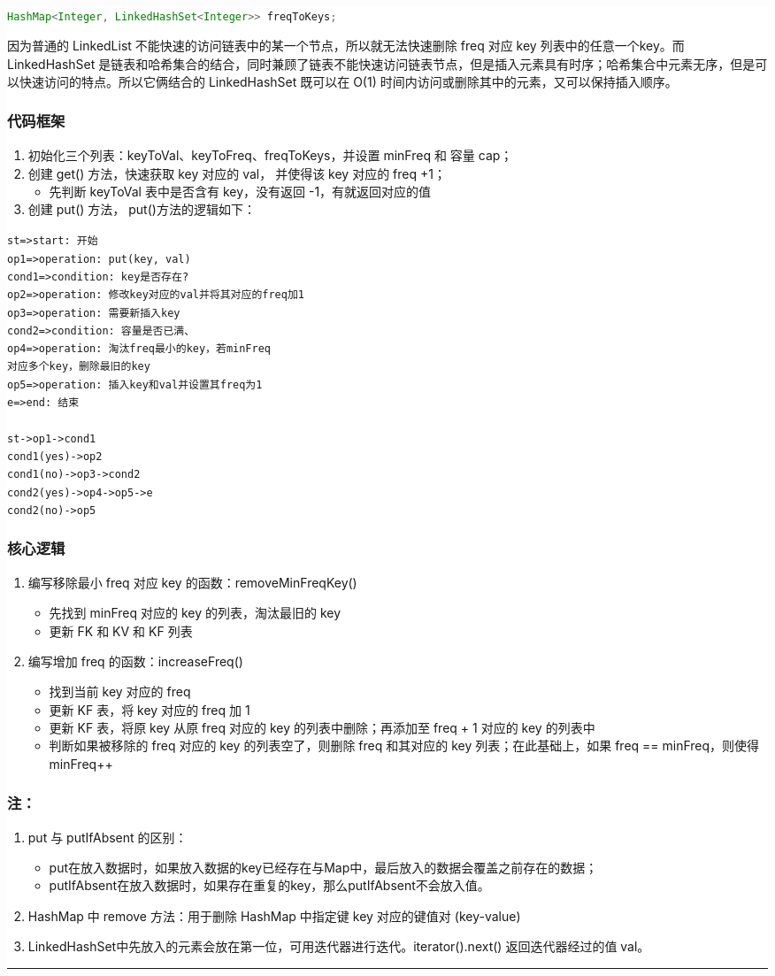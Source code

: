 ```java
HashMap<Integer, LinkedHashSet<Integer>> freqToKeys;
```

因为普通的 LinkedList 不能快速的访问链表中的某一个节点，所以就无法快速删除 freq 对应 key 列表中的任意一个key。而 LinkedHashSet 是链表和哈希集合的结合，同时兼顾了链表不能快速访问链表节点，但是插入元素具有时序；哈希集合中元素无序，但是可以快速访问的特点。所以它俩结合的 LinkedHashSet 既可以在 O(1) 时间内访问或删除其中的元素，又可以保持插入顺序。

### 代码框架

1. 初始化三个列表：keyToVal、keyToFreq、freqToKeys，并设置 minFreq 和 容量 cap；
2. 创建 get() 方法，快速获取 key 对应的 val， 并使得该 key 对应的 freq +1；
   + 先判断 keyToVal 表中是否含有 key，没有返回 -1，有就返回对应的值
3. 创建 put() 方法， put()方法的逻辑如下：

```flow
st=>start: 开始
op1=>operation: put(key, val)
cond1=>condition: key是否存在?
op2=>operation: 修改key对应的val并将其对应的freq加1
op3=>operation: 需要新插入key
cond2=>condition: 容量是否已满、
op4=>operation: 淘汰freq最小的key，若minFreq
对应多个key，删除最旧的key
op5=>operation: 插入key和val并设置其freq为1
e=>end: 结束

st->op1->cond1
cond1(yes)->op2
cond1(no)->op3->cond2
cond2(yes)->op4->op5->e
cond2(no)->op5
```

### 核心逻辑

1. 编写移除最小 freq 对应 key 的函数：removeMinFreqKey()
   + 先找到 minFreq 对应的 key 的列表，淘汰最旧的 key
   + 更新 FK 和 KV 和 KF 列表

2. 编写增加 freq 的函数：increaseFreq()
   + 找到当前 key 对应的 freq
   + 更新 KF 表，将 key 对应的 freq 加 1 
   + 更新 KF 表，将原 key 从原 freq 对应的 key 的列表中删除；再添加至 freq + 1 对应的 key 的列表中
   + 判断如果被移除的 freq 对应的 key 的列表空了，则删除 freq 和其对应的 key 列表；在此基础上，如果 freq == minFreq，则使得 minFreq++

### 注：

1. put 与 putIfAbsent 的区别：
   + put在放入数据时，如果放入数据的key已经存在与Map中，最后放入的数据会覆盖之前存在的数据；
   + putIfAbsent在放入数据时，如果存在重复的key，那么putIfAbsent不会放入值。

2. HashMap 中 remove 方法：用于删除 HashMap 中指定键 key 对应的键值对 (key-value)
3. LinkedHashSet中先放入的元素会放在第一位，可用迭代器进行迭代。iterator().next() 返回迭代器经过的值 val。

---